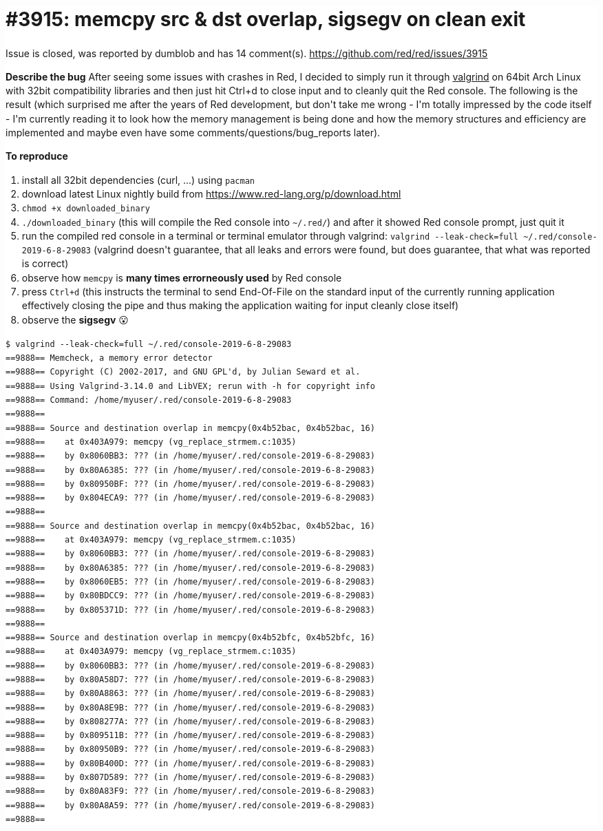 
#3915: memcpy src & dst overlap, sigsegv on clean exit
================================================================================
Issue is closed, was reported by dumblob and has 14 comment(s).
<https://github.com/red/red/issues/3915>

**Describe the bug**
After seeing some issues with crashes in Red, I decided to simply run it through [valgrind](http://www.valgrind.org/ ) on 64bit Arch Linux with 32bit compatibility libraries and then just hit Ctrl+d to close input and to cleanly quit the Red console. The following is the result (which surprised me after the years of Red development, but don't take me wrong - I'm totally impressed by the code itself - I'm currently reading it to look how the memory management is being done and how the memory structures and efficiency are implemented and maybe even have some comments/questions/bug_reports later).

**To reproduce**
1. install all 32bit dependencies (curl, ...) using `pacman`
2. download latest Linux nightly build from https://www.red-lang.org/p/download.html
3. `chmod +x downloaded_binary`
4. `./downloaded_binary` (this will compile the Red console into `~/.red/`) and after it showed Red console prompt, just quit it
5. run the compiled red console in a terminal or terminal emulator through valgrind: `valgrind --leak-check=full ~/.red/console-2019-6-8-29083` (valgrind doesn't guarantee, that all leaks and errors were found, but does guarantee, that what was reported is correct)
6. observe how `memcpy` is **many times errorneously used** by Red console
7. press `Ctrl+d` (this instructs the terminal to send End-Of-File on the standard input of the currently running application effectively closing the pipe and thus making the application waiting for input cleanly close itself)
8. observe the **sigsegv** :open_mouth:

```valgrind
$ valgrind --leak-check=full ~/.red/console-2019-6-8-29083 
==9888== Memcheck, a memory error detector
==9888== Copyright (C) 2002-2017, and GNU GPL'd, by Julian Seward et al.
==9888== Using Valgrind-3.14.0 and LibVEX; rerun with -h for copyright info
==9888== Command: /home/myuser/.red/console-2019-6-8-29083
==9888== 
==9888== Source and destination overlap in memcpy(0x4b52bac, 0x4b52bac, 16)
==9888==    at 0x403A979: memcpy (vg_replace_strmem.c:1035)
==9888==    by 0x8060BB3: ??? (in /home/myuser/.red/console-2019-6-8-29083)
==9888==    by 0x80A6385: ??? (in /home/myuser/.red/console-2019-6-8-29083)
==9888==    by 0x80950BF: ??? (in /home/myuser/.red/console-2019-6-8-29083)
==9888==    by 0x804ECA9: ??? (in /home/myuser/.red/console-2019-6-8-29083)
==9888== 
==9888== Source and destination overlap in memcpy(0x4b52bac, 0x4b52bac, 16)
==9888==    at 0x403A979: memcpy (vg_replace_strmem.c:1035)
==9888==    by 0x8060BB3: ??? (in /home/myuser/.red/console-2019-6-8-29083)
==9888==    by 0x80A6385: ??? (in /home/myuser/.red/console-2019-6-8-29083)
==9888==    by 0x8060EB5: ??? (in /home/myuser/.red/console-2019-6-8-29083)
==9888==    by 0x80BDCC9: ??? (in /home/myuser/.red/console-2019-6-8-29083)
==9888==    by 0x805371D: ??? (in /home/myuser/.red/console-2019-6-8-29083)
==9888== 
==9888== Source and destination overlap in memcpy(0x4b52bfc, 0x4b52bfc, 16)
==9888==    at 0x403A979: memcpy (vg_replace_strmem.c:1035)
==9888==    by 0x8060BB3: ??? (in /home/myuser/.red/console-2019-6-8-29083)
==9888==    by 0x80A58D7: ??? (in /home/myuser/.red/console-2019-6-8-29083)
==9888==    by 0x80A8863: ??? (in /home/myuser/.red/console-2019-6-8-29083)
==9888==    by 0x80A8E9B: ??? (in /home/myuser/.red/console-2019-6-8-29083)
==9888==    by 0x808277A: ??? (in /home/myuser/.red/console-2019-6-8-29083)
==9888==    by 0x809511B: ??? (in /home/myuser/.red/console-2019-6-8-29083)
==9888==    by 0x80950B9: ??? (in /home/myuser/.red/console-2019-6-8-29083)
==9888==    by 0x80B400D: ??? (in /home/myuser/.red/console-2019-6-8-29083)
==9888==    by 0x807D589: ??? (in /home/myuser/.red/console-2019-6-8-29083)
==9888==    by 0x80A83F9: ??? (in /home/myuser/.red/console-2019-6-8-29083)
==9888==    by 0x80A8A59: ??? (in /home/myuser/.red/console-2019-6-8-29083)
==9888== 
```